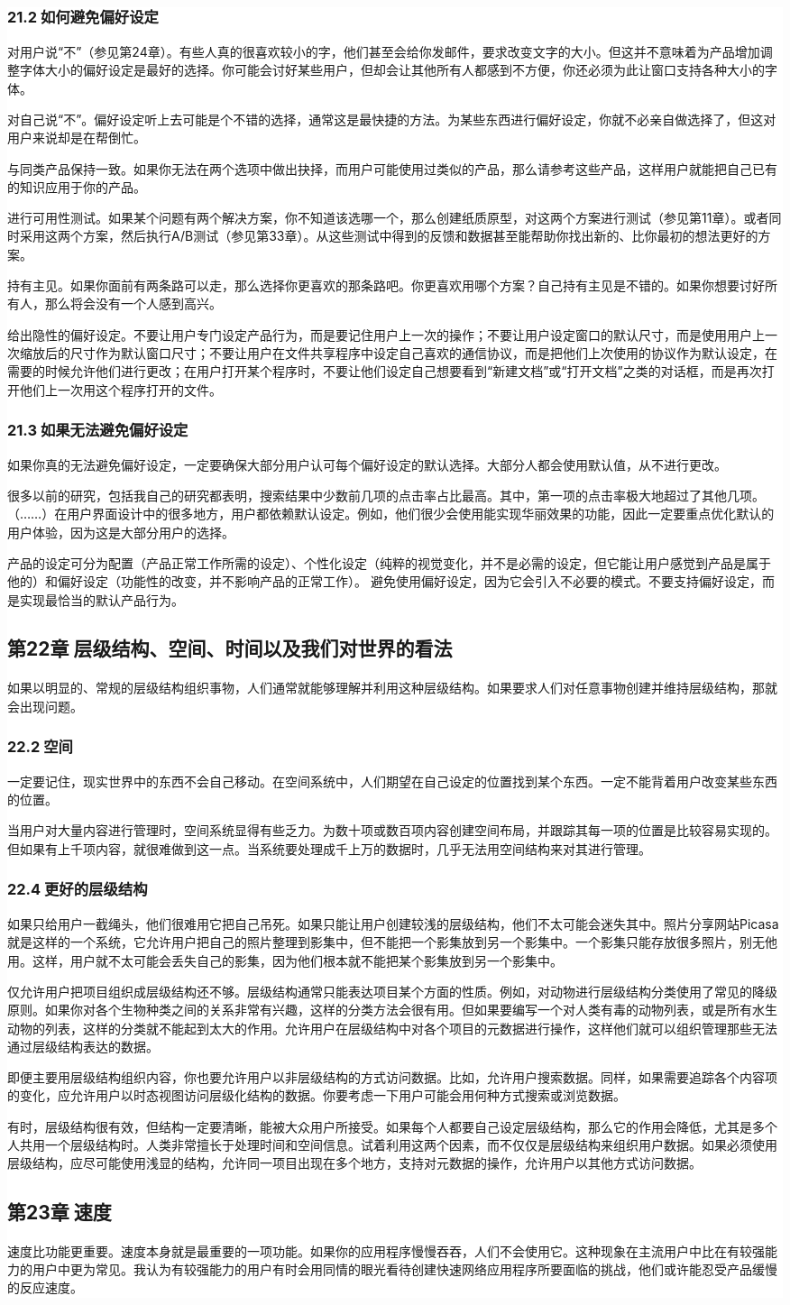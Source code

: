 ### 21.2 如何避免偏好设定

对用户说“不”（参见第24章）。有些人真的很喜欢较小的字，他们甚至会给你发邮件，要求改变文字的大小。但这并不意味着为产品增加调整字体大小的偏好设定是最好的选择。你可能会讨好某些用户，但却会让其他所有人都感到不方便，你还必须为此让窗口支持各种大小的字体。

对自己说“不”。偏好设定听上去可能是个不错的选择，通常这是最快捷的方法。为某些东西进行偏好设定，你就不必亲自做选择了，但这对用户来说却是在帮倒忙。

与同类产品保持一致。如果你无法在两个选项中做出抉择，而用户可能使用过类似的产品，那么请参考这些产品，这样用户就能把自己已有的知识应用于你的产品。

进行可用性测试。如果某个问题有两个解决方案，你不知道该选哪一个，那么创建纸质原型，对这两个方案进行测试（参见第11章）。或者同时采用这两个方案，然后执行A/B测试（参见第33章）。从这些测试中得到的反馈和数据甚至能帮助你找出新的、比你最初的想法更好的方案。

持有主见。如果你面前有两条路可以走，那么选择你更喜欢的那条路吧。你更喜欢用哪个方案？自己持有主见是不错的。如果你想要讨好所有人，那么将会没有一个人感到高兴。

给出隐性的偏好设定。不要让用户专门设定产品行为，而是要记住用户上一次的操作；不要让用户设定窗口的默认尺寸，而是使用用户上一次缩放后的尺寸作为默认窗口尺寸；不要让用户在文件共享程序中设定自己喜欢的通信协议，而是把他们上次使用的协议作为默认设定，在需要的时候允许他们进行更改；在用户打开某个程序时，不要让他们设定自己想要看到“新建文档”或“打开文档”之类的对话框，而是再次打开他们上一次用这个程序打开的文件。

### 21.3 如果无法避免偏好设定

如果你真的无法避免偏好设定，一定要确保大部分用户认可每个偏好设定的默认选择。大部分人都会使用默认值，从不进行更改。

很多以前的研究，包括我自己的研究都表明，搜索结果中少数前几项的点击率占比最高。其中，第一项的点击率极大地超过了其他几项。（……）在用户界面设计中的很多地方，用户都依赖默认设定。例如，他们很少会使用能实现华丽效果的功能，因此一定要重点优化默认的用户体验，因为这是大部分用户的选择。

产品的设定可分为配置（产品正常工作所需的设定）、个性化设定（纯粹的视觉变化，并不是必需的设定，但它能让用户感觉到产品是属于他的）和偏好设定（功能性的改变，并不影响产品的正常工作）。
避免使用偏好设定，因为它会引入不必要的模式。不要支持偏好设定，而是实现最恰当的默认产品行为。

## 第22章 层级结构、空间、时间以及我们对世界的看法

如果以明显的、常规的层级结构组织事物，人们通常就能够理解并利用这种层级结构。如果要求人们对任意事物创建并维持层级结构，那就会出现问题。

### 22.2 空间

一定要记住，现实世界中的东西不会自己移动。在空间系统中，人们期望在自己设定的位置找到某个东西。一定不能背着用户改变某些东西的位置。

当用户对大量内容进行管理时，空间系统显得有些乏力。为数十项或数百项内容创建空间布局，并跟踪其每一项的位置是比较容易实现的。但如果有上千项内容，就很难做到这一点。当系统要处理成千上万的数据时，几乎无法用空间结构来对其进行管理。

### 22.4 更好的层级结构

如果只给用户一截绳头，他们很难用它把自己吊死。如果只能让用户创建较浅的层级结构，他们不太可能会迷失其中。照片分享网站Picasa就是这样的一个系统，它允许用户把自己的照片整理到影集中，但不能把一个影集放到另一个影集中。一个影集只能存放很多照片，别无他用。这样，用户就不太可能会丢失自己的影集，因为他们根本就不能把某个影集放到另一个影集中。

仅允许用户把项目组织成层级结构还不够。层级结构通常只能表达项目某个方面的性质。例如，对动物进行层级结构分类使用了常见的降级原则。如果你对各个生物种类之间的关系非常有兴趣，这样的分类方法会很有用。但如果要编写一个对人类有毒的动物列表，或是所有水生动物的列表，这样的分类就不能起到太大的作用。允许用户在层级结构中对各个项目的元数据进行操作，这样他们就可以组织管理那些无法通过层级结构表达的数据。

即便主要用层级结构组织内容，你也要允许用户以非层级结构的方式访问数据。比如，允许用户搜索数据。同样，如果需要追踪各个内容项的变化，应允许用户以时态视图访问层级化结构的数据。你要考虑一下用户可能会用何种方式搜索或浏览数据。

有时，层级结构很有效，但结构一定要清晰，能被大众用户所接受。如果每个人都要自己设定层级结构，那么它的作用会降低，尤其是多个人共用一个层级结构时。人类非常擅长于处理时间和空间信息。试着利用这两个因素，而不仅仅是层级结构来组织用户数据。如果必须使用层级结构，应尽可能使用浅显的结构，允许同一项目出现在多个地方，支持对元数据的操作，允许用户以其他方式访问数据。

## 第23章 速度

速度比功能更重要。速度本身就是最重要的一项功能。如果你的应用程序慢慢吞吞，人们不会使用它。这种现象在主流用户中比在有较强能力的用户中更为常见。我认为有较强能力的用户有时会用同情的眼光看待创建快速网络应用程序所要面临的挑战，他们或许能忍受产品缓慢的反应速度。
